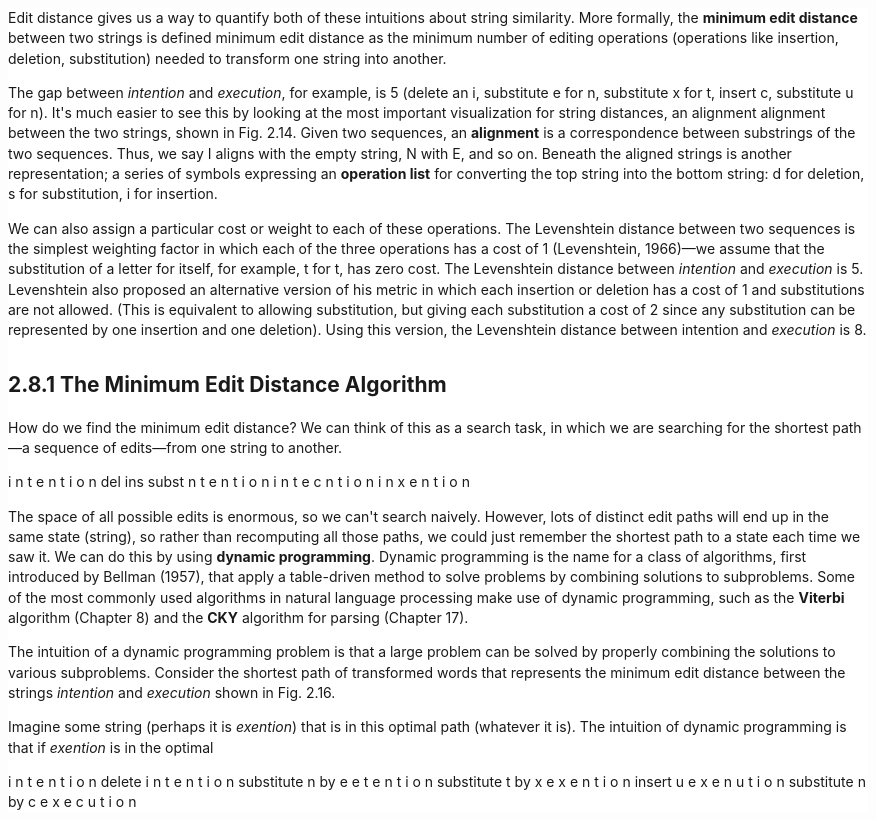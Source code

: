 Edit distance gives us a way to quantify both of these intuitions about string similarity. More formally, the **minimum edit distance** between two strings is defined minimum edit distance as the minimum number of editing operations (operations like insertion, deletion, substitution) needed to transform one string into another.

The gap between *intention* and *execution*, for example, is 5 (delete an i, substitute e for n, substitute x for t, insert c, substitute u for n). It's much easier to see this by looking at the most important visualization for string distances, an alignment alignment between the two strings, shown in Fig. 2.14. Given two sequences, an **alignment** is a correspondence between substrings of the two sequences. Thus, we say I aligns with the empty string, N with E, and so on. Beneath the aligned strings is another representation; a series of symbols expressing an **operation list** for converting the top string into the bottom string: d for deletion, s for substitution, i for insertion.

We can also assign a particular cost or weight to each of these operations. The Levenshtein distance between two sequences is the simplest weighting factor in which each of the three operations has a cost of 1 (Levenshtein, 1966)—we assume that the substitution of a letter for itself, for example, t for t, has zero cost. The Levenshtein distance between *intention* and *execution* is 5. Levenshtein also proposed an alternative version of his metric in which each insertion or deletion has a cost of 1 and substitutions are not allowed. (This is equivalent to allowing substitution, but giving each substitution a cost of 2 since any substitution can be represented by one insertion and one deletion). Using this version, the Levenshtein distance between intention and *execution* is 8.

## 2.8.1 The Minimum Edit Distance Algorithm

How do we find the minimum edit distance? We can think of this as a search task, in which we are searching for the shortest path—a sequence of edits—from one string to another.

i n t e n t i o n
del
ins
subst
n t e n t i o n
i n t e c n t i o n
i n x e n t i o n

The space of all possible edits is enormous, so we can't search naively. However, lots of distinct edit paths will end up in the same state (string), so rather than recomputing all those paths, we could just remember the shortest path to a state each time we saw it. We can do this by using **dynamic programming**. Dynamic programming is the name for a class of algorithms, first introduced by Bellman (1957), that apply a table-driven method to solve problems by combining solutions to subproblems. Some of the most commonly used algorithms in natural language processing make use of dynamic programming, such as the **Viterbi** algorithm (Chapter 8) and the **CKY** algorithm for parsing (Chapter 17).

The intuition of a dynamic programming problem is that a large problem can be solved by properly combining the solutions to various subproblems. Consider the shortest path of transformed words that represents the minimum edit distance between the strings *intention* and *execution* shown in Fig. 2.16.

Imagine some string (perhaps it is *exention*) that is in this optimal path (whatever it is). The intuition of dynamic programming is that if *exention* is in the optimal

i n t e n t i o n
delete i
n t e n t i o n
substitute n by e
e t e n t i o n
substitute t by x
e x e n t i o n
insert u
e x e n u t i o n
substitute n by c
e x e c u t i o n
